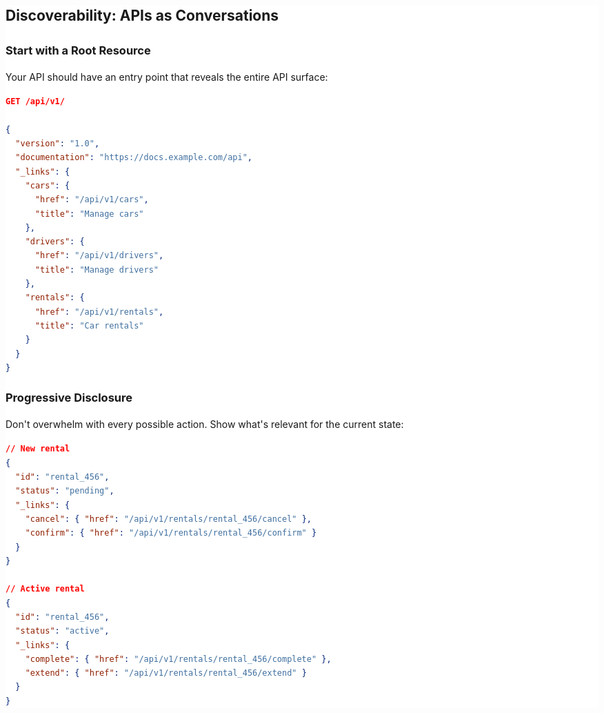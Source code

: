 ## Discoverability: APIs as Conversations

### Start with a Root Resource
Your API should have an entry point that reveals the entire API surface:

```json
GET /api/v1/

{
  "version": "1.0",
  "documentation": "https://docs.example.com/api",
  "_links": {
    "cars": {
      "href": "/api/v1/cars",
      "title": "Manage cars"
    },
    "drivers": {
      "href": "/api/v1/drivers", 
      "title": "Manage drivers"
    },
    "rentals": {
      "href": "/api/v1/rentals",
      "title": "Car rentals"
    }
  }
}
```

### Progressive Disclosure
Don't overwhelm with every possible action. Show what's relevant for the current state:

```json
// New rental
{
  "id": "rental_456",
  "status": "pending",
  "_links": {
    "cancel": { "href": "/api/v1/rentals/rental_456/cancel" },
    "confirm": { "href": "/api/v1/rentals/rental_456/confirm" }
  }
}

// Active rental  
{
  "id": "rental_456", 
  "status": "active",
  "_links": {
    "complete": { "href": "/api/v1/rentals/rental_456/complete" },
    "extend": { "href": "/api/v1/rentals/rental_456/extend" }
  }
}
```
